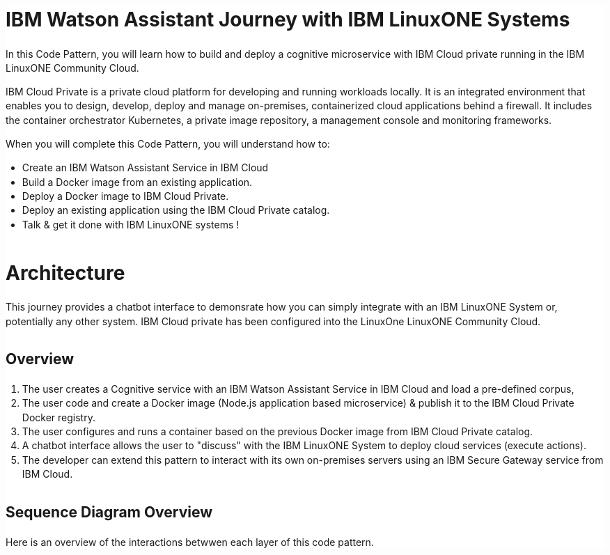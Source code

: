 # IBM Watson Assistant Journey with IBM LinuxONE Systems

In this Code Pattern, you will learn how to build and deploy a cognitive microservice with IBM Cloud private running in the IBM LinuxONE Community Cloud. 

IBM Cloud Private is a private cloud platform for developing and running workloads locally. It is an integrated environment that enables you to design, develop, deploy and manage on-premises, containerized cloud applications behind a firewall. It includes the container orchestrator Kubernetes, a private image repository, a management console and monitoring frameworks.

When you will complete this Code Pattern, you will understand how to:

* Create an IBM Watson Assistant Service in IBM Cloud
* Build a Docker image from an existing application.
* Deploy a Docker image to IBM Cloud Private.
* Deploy an existing application using the IBM Cloud Private catalog.
* Talk & get it done with IBM LinuxONE systems !


# Architecture

This journey provides a chatbot interface to demonsrate how you can simply integrate with an IBM LinuxONE System or, potentially any other system. IBM Cloud private has been configured into the LinuxOne LinuxONE Community Cloud.


## Overview
1. The user creates a Cognitive service with an IBM Watson Assistant Service in IBM Cloud and load a pre-defined corpus,
2. The user code and create a Docker image (Node.js application based microservice) & publish it to the IBM Cloud Private Docker registry.
3. The user configures and runs a container based on the previous Docker image from IBM Cloud Private catalog.
4. A chatbot interface allows the user to "discuss" with the IBM LinuxONE System to deploy cloud services (execute actions).
5. The developer can extend this pattern to interact with its own on-premises servers using an IBM Secure Gateway service from IBM Cloud.

## Sequence Diagram Overview
Here is an overview of the interactions betwwen each layer of this code pattern. 